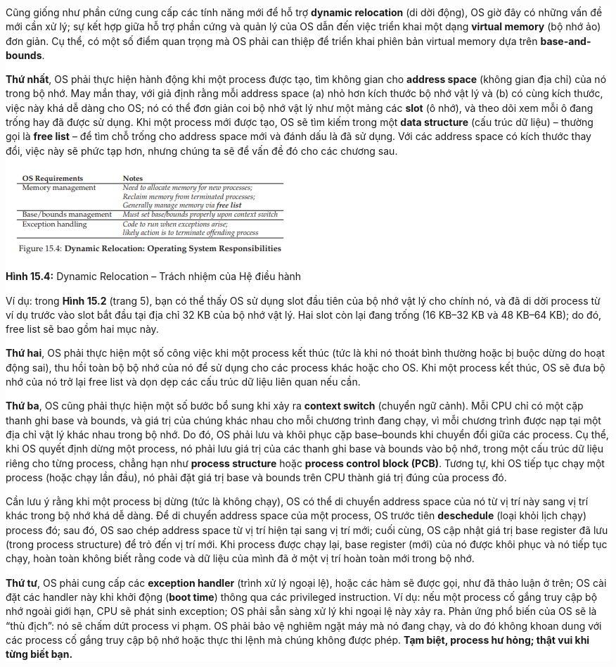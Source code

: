 Cũng giống như phần cứng cung cấp các tính năng mới để hỗ trợ **dynamic relocation** (di dời động), OS giờ đây có những vấn đề mới cần xử lý; sự kết hợp giữa hỗ trợ phần cứng và quản lý của OS dẫn đến việc triển khai một dạng **virtual memory** (bộ nhớ ảo) đơn giản. Cụ thể, có một số điểm quan trọng mà OS phải can thiệp để triển khai phiên bản virtual memory dựa trên **base-and-bounds**.

**Thứ nhất**, OS phải thực hiện hành động khi một process được tạo, tìm không gian cho **address space** (không gian địa chỉ) của nó trong bộ nhớ. May mắn thay, với giả định rằng mỗi address space (a) nhỏ hơn kích thước bộ nhớ vật lý và (b) có cùng kích thước, việc này khá dễ dàng cho OS; nó có thể đơn giản coi bộ nhớ vật lý như một mảng các **slot** (ô nhớ), và theo dõi xem mỗi ô đang trống hay đã được sử dụng. Khi một process mới được tạo, OS sẽ tìm kiếm trong một **data structure** (cấu trúc dữ liệu) – thường gọi là **free list** – để tìm chỗ trống cho address space mới và đánh dấu là đã sử dụng. Với các address space có kích thước thay đổi, việc này sẽ phức tạp hơn, nhưng chúng ta sẽ để vấn đề đó cho các chương sau.

![Figure 15.4: Dynamic Relocation: Operating System Responsibilities](img/fig15_4.PNG)

**Hình 15.4:** Dynamic Relocation – Trách nhiệm của Hệ điều hành

Ví dụ: trong **Hình 15.2** (trang 5), bạn có thể thấy OS sử dụng slot đầu tiên của bộ nhớ vật lý cho chính nó, và đã di dời process từ ví dụ trước vào slot bắt đầu tại địa chỉ 32 KB của bộ nhớ vật lý. Hai slot còn lại đang trống (16 KB–32 KB và 48 KB–64 KB); do đó, free list sẽ bao gồm hai mục này.

**Thứ hai**, OS phải thực hiện một số công việc khi một process kết thúc (tức là khi nó thoát bình thường hoặc bị buộc dừng do hoạt động sai), thu hồi toàn bộ bộ nhớ của nó để sử dụng cho các process khác hoặc cho OS. Khi một process kết thúc, OS sẽ đưa bộ nhớ của nó trở lại free list và dọn dẹp các cấu trúc dữ liệu liên quan nếu cần.

**Thứ ba**, OS cũng phải thực hiện một số bước bổ sung khi xảy ra **context switch** (chuyển ngữ cảnh). Mỗi CPU chỉ có một cặp thanh ghi base và bounds, và giá trị của chúng khác nhau cho mỗi chương trình đang chạy, vì mỗi chương trình được nạp tại một địa chỉ vật lý khác nhau trong bộ nhớ. Do đó, OS phải lưu và khôi phục cặp base–bounds khi chuyển đổi giữa các process. Cụ thể, khi OS quyết định dừng một process, nó phải lưu giá trị của các thanh ghi base và bounds vào bộ nhớ, trong một cấu trúc dữ liệu riêng cho từng process, chẳng hạn như **process structure** hoặc **process control block (PCB)**. Tương tự, khi OS tiếp tục chạy một process (hoặc chạy lần đầu), nó phải đặt giá trị base và bounds trên CPU thành giá trị đúng của process đó.

Cần lưu ý rằng khi một process bị dừng (tức là không chạy), OS có thể di chuyển address space của nó từ vị trí này sang vị trí khác trong bộ nhớ khá dễ dàng. Để di chuyển address space của một process, OS trước tiên **deschedule** (loại khỏi lịch chạy) process đó; sau đó, OS sao chép address space từ vị trí hiện tại sang vị trí mới; cuối cùng, OS cập nhật giá trị base register đã lưu (trong process structure) để trỏ đến vị trí mới. Khi process được chạy lại, base register (mới) của nó được khôi phục và nó tiếp tục chạy, hoàn toàn không biết rằng code và dữ liệu của mình đã ở một vị trí hoàn toàn mới trong bộ nhớ.

**Thứ tư**, OS phải cung cấp các **exception handler** (trình xử lý ngoại lệ), hoặc các hàm sẽ được gọi, như đã thảo luận ở trên; OS cài đặt các handler này khi khởi động (**boot time**) thông qua các privileged instruction. Ví dụ: nếu một process cố gắng truy cập bộ nhớ ngoài giới hạn, CPU sẽ phát sinh exception; OS phải sẵn sàng xử lý khi ngoại lệ này xảy ra. Phản ứng phổ biến của OS sẽ là “thù địch”: nó sẽ chấm dứt process vi phạm. OS phải bảo vệ nghiêm ngặt máy mà nó đang chạy, và do đó không khoan dung với các process cố gắng truy cập bộ nhớ hoặc thực thi lệnh mà chúng không được phép. **Tạm biệt, process hư hỏng; thật vui khi từng biết bạn.**
